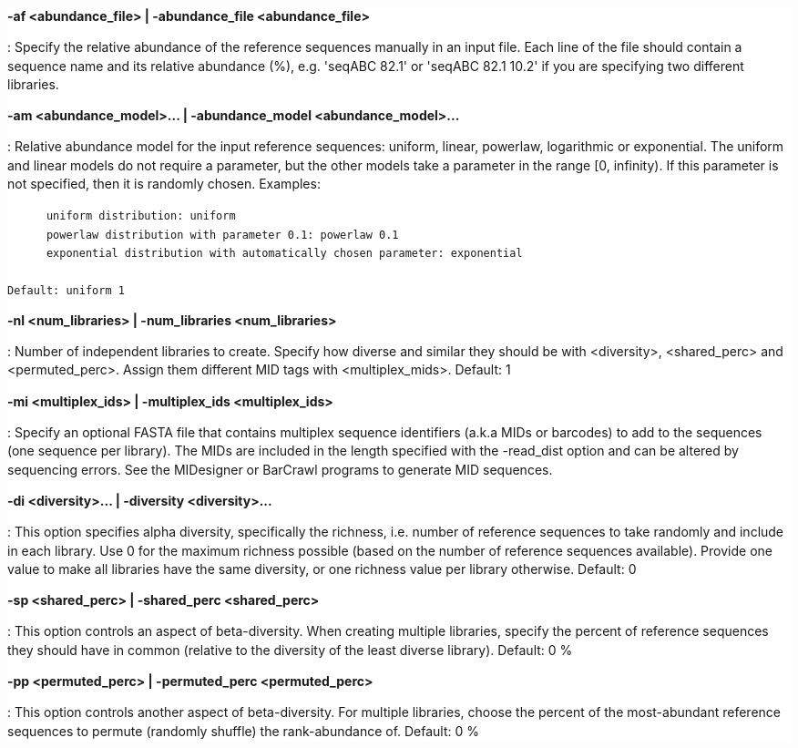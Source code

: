 **-af \<abundance\_file\> | -abundance\_file \<abundance\_file\>**

:   Specify the relative abundance of the reference sequences manually
    in an input file. Each line of the file should contain a sequence
    name and its relative abundance (%), e.g. 'seqABC 82.1' or 'seqABC
    82.1 10.2' if you are specifying two different libraries.

**-am \<abundance\_model\>... | -abundance\_model \<abundance\_model\>...**

:   Relative abundance model for the input reference sequences: uniform,
    linear, powerlaw, logarithmic or exponential. The uniform and linear
    models do not require a parameter, but the other models take a
    parameter in the range [0, infinity). If this parameter is not
    specified, then it is randomly chosen. Examples:

          uniform distribution: uniform
          powerlaw distribution with parameter 0.1: powerlaw 0.1
          exponential distribution with automatically chosen parameter: exponential

    Default: uniform 1

**-nl \<num\_libraries\> | -num\_libraries \<num\_libraries\>**

:   Number of independent libraries to create. Specify how diverse and
    similar they should be with \<diversity\>, \<shared\_perc\> and
    \<permuted\_perc\>. Assign them different MID tags with
    \<multiplex\_mids\>. Default: 1

**-mi \<multiplex\_ids\> | -multiplex\_ids \<multiplex\_ids\>**

:   Specify an optional FASTA file that contains multiplex sequence
    identifiers (a.k.a MIDs or barcodes) to add to the sequences (one
    sequence per library). The MIDs are included in the length specified
    with the -read\_dist option and can be altered by sequencing errors.
    See the MIDesigner or BarCrawl programs to generate MID sequences.

**-di \<diversity\>... | -diversity \<diversity\>...**

:   This option specifies alpha diversity, specifically the richness,
    i.e. number of reference sequences to take randomly and include in
    each library. Use 0 for the maximum richness possible (based on the
    number of reference sequences available). Provide one value to make
    all libraries have the same diversity, or one richness value per
    library otherwise. Default: 0

**-sp \<shared\_perc\> | -shared\_perc \<shared\_perc\>**

:   This option controls an aspect of beta-diversity. When creating
    multiple libraries, specify the percent of reference sequences they
    should have in common (relative to the diversity of the least
    diverse library). Default: 0 %

**-pp \<permuted\_perc\> | -permuted\_perc \<permuted\_perc\>**

:   This option controls another aspect of beta-diversity. For multiple
    libraries, choose the percent of the most-abundant reference
    sequences to permute (randomly shuffle) the rank-abundance of.
    Default: 0 %
